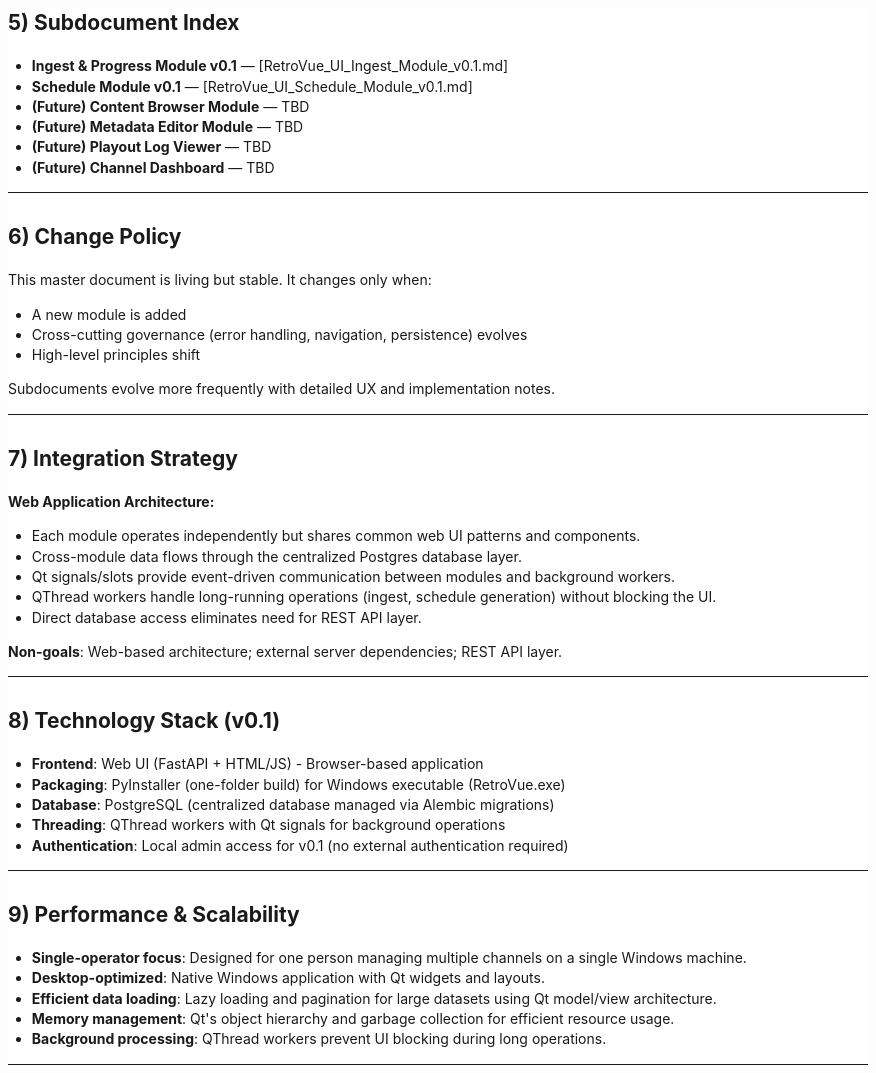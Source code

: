 ## 5) Subdocument Index

- **Ingest & Progress Module v0.1** — [RetroVue_UI_Ingest_Module_v0.1.md]
- **Schedule Module v0.1** — [RetroVue_UI_Schedule_Module_v0.1.md]
- **(Future) Content Browser Module** — TBD
- **(Future) Metadata Editor Module** — TBD
- **(Future) Playout Log Viewer** — TBD
- **(Future) Channel Dashboard** — TBD

---

## 6) Change Policy

This master document is living but stable. It changes only when:

- A new module is added
- Cross-cutting governance (error handling, navigation, persistence) evolves
- High-level principles shift

Subdocuments evolve more frequently with detailed UX and implementation notes.

---

## 7) Integration Strategy

**Web Application Architecture:**

- Each module operates independently but shares common web UI patterns and components.
- Cross-module data flows through the centralized Postgres database layer.
- Qt signals/slots provide event-driven communication between modules and background workers.
- QThread workers handle long-running operations (ingest, schedule generation) without blocking the UI.
- Direct database access eliminates need for REST API layer.

**Non-goals**: Web-based architecture; external server dependencies; REST API layer.

---

## 8) Technology Stack (v0.1)

- **Frontend**: Web UI (FastAPI + HTML/JS) - Browser-based application
- **Packaging**: PyInstaller (one-folder build) for Windows executable (RetroVue.exe)
- **Database**: PostgreSQL (centralized database managed via Alembic migrations)
- **Threading**: QThread workers with Qt signals for background operations
- **Authentication**: Local admin access for v0.1 (no external authentication required)

---

## 9) Performance & Scalability

- **Single-operator focus**: Designed for one person managing multiple channels on a single Windows machine.
- **Desktop-optimized**: Native Windows application with Qt widgets and layouts.
- **Efficient data loading**: Lazy loading and pagination for large datasets using Qt model/view architecture.
- **Memory management**: Qt's object hierarchy and garbage collection for efficient resource usage.
- **Background processing**: QThread workers prevent UI blocking during long operations.

---